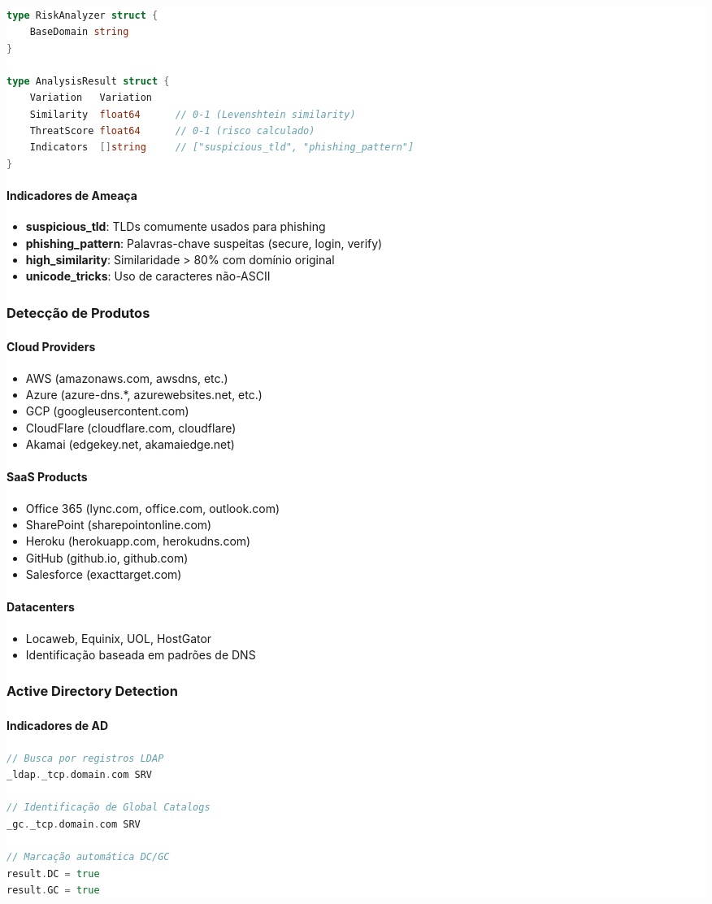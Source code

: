 ```go
type RiskAnalyzer struct {
    BaseDomain string
}

type AnalysisResult struct {
    Variation   Variation
    Similarity  float64      // 0-1 (Levenshtein similarity)
    ThreatScore float64      // 0-1 (risco calculado)
    Indicators  []string     // ["suspicious_tld", "phishing_pattern"]
}
```

#### Indicadores de Ameaça
- **suspicious_tld**: TLDs comumente usados para phishing
- **phishing_pattern**: Palavras-chave suspeitas (secure, login, verify)
- **high_similarity**: Similaridade > 80% com domínio original
- **unicode_tricks**: Uso de caracteres não-ASCII

### Detecção de Produtos

#### Cloud Providers
- AWS (amazonaws.com, awsdns, etc.)
- Azure (azure-dns.*, azurewebsites.net, etc.)
- GCP (googleusercontent.com)
- CloudFlare (cloudflare.com, cloudflare)
- Akamai (edgekey.net, akamaiedge.net)

#### SaaS Products
- Office 365 (lync.com, office.com, outlook.com)
- SharePoint (sharepointonline.com)
- Heroku (herokuapp.com, herokudns.com)
- GitHub (github.io, github.com)
- Salesforce (exacttarget.com)

#### Datacenters
- Locaweb, Equinix, UOL, HostGator
- Identificação baseada em padrões de DNS

### Active Directory Detection

#### Indicadores de AD
```go
// Busca por registros LDAP
_ldap._tcp.domain.com SRV

// Identificação de Global Catalogs
_gc._tcp.domain.com SRV

// Marcação automática DC/GC
result.DC = true
result.GC = true
```

